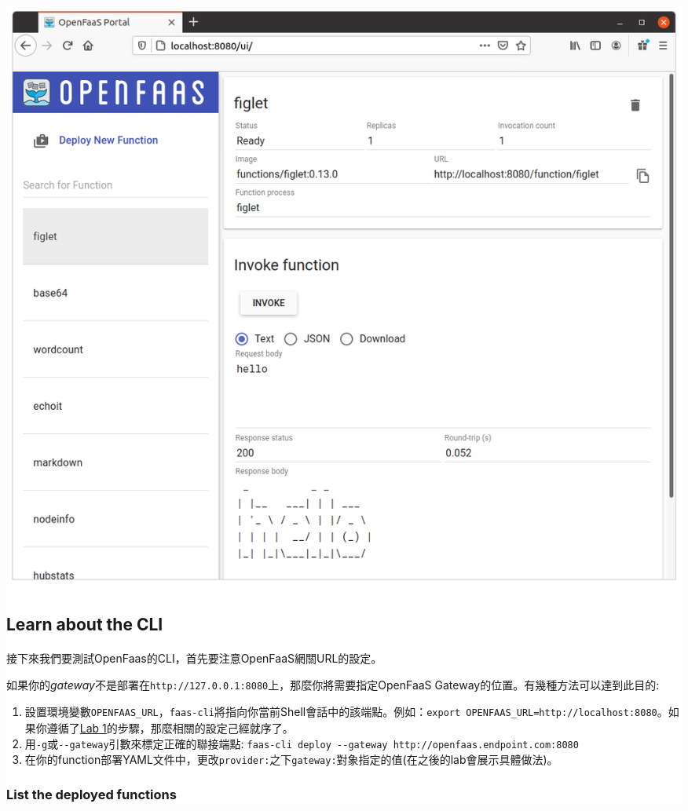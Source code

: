 ![](docs/lab2/test_figlet_func.png)

## Learn about the CLI

接下來我們要測試OpenFaas的CLI，首先要注意OpenFaaS網關URL的設定。

如果你的*gateway*不是部署在`http://127.0.0.1:8080`上，那麼你將需要指定OpenFaaS Gateway的位置。有幾種方法可以達到此目的:

1. 設置環境變數`OPENFAAS_URL`，`faas-cli`將指向你當前Shell會話中的該端點。例如：`export OPENFAAS_URL=http://localhost:8080`。如果你遵循了[Lab 1](./lab1.md)的步驟，那麼相關的設定己經就序了。
2. 用`-g`或`--gateway`引數來標定正確的聯接端點: `faas-cli deploy --gateway http://openfaas.endpoint.com:8080`
3. 在你的function部署YAML文件中，更改`provider:`之下`gateway:`對象指定的值(在之後的lab會展示具體做法)。

### List the deployed functions
